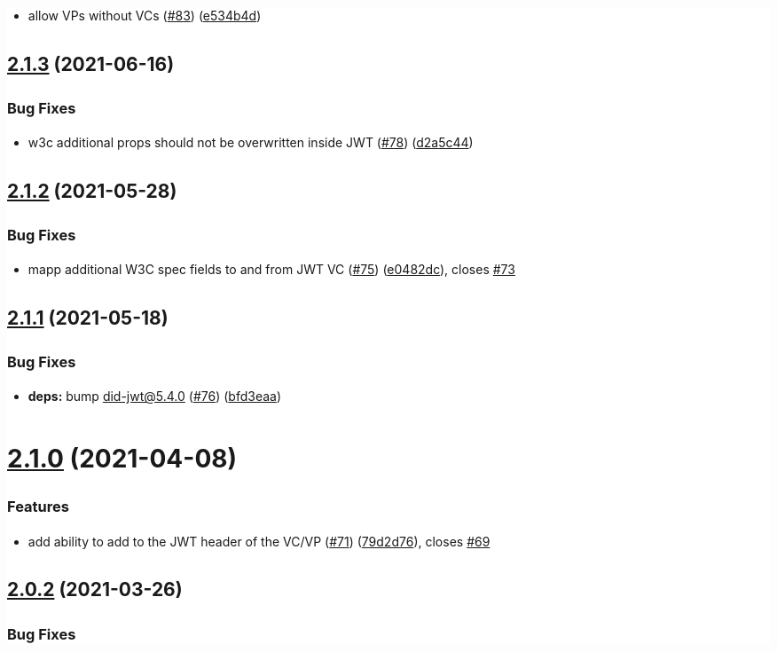 * allow VPs without VCs ([#83](https://github.com/decentralized-identity/did-jwt-vc/issues/83)) ([e534b4d](https://github.com/decentralized-identity/did-jwt-vc/commit/e534b4dc1747da1071d489c2301e18e28f24f56b))

## [2.1.3](https://github.com/decentralized-identity/did-jwt-vc/compare/2.1.2...2.1.3) (2021-06-16)


### Bug Fixes

* w3c additional props should not be overwritten inside JWT ([#78](https://github.com/decentralized-identity/did-jwt-vc/issues/78)) ([d2a5c44](https://github.com/decentralized-identity/did-jwt-vc/commit/d2a5c443f3ca9696fe9e15b9e8d5af8e004851a0))

## [2.1.2](https://github.com/decentralized-identity/did-jwt-vc/compare/2.1.1...2.1.2) (2021-05-28)


### Bug Fixes

* mapp additional W3C spec fields to and from JWT VC ([#75](https://github.com/decentralized-identity/did-jwt-vc/issues/75)) ([e0482dc](https://github.com/decentralized-identity/did-jwt-vc/commit/e0482dcdf6e079dc4d55e253edc87ab231818c19)), closes [#73](https://github.com/decentralized-identity/did-jwt-vc/issues/73)

## [2.1.1](https://github.com/decentralized-identity/did-jwt-vc/compare/2.1.0...2.1.1) (2021-05-18)


### Bug Fixes

* **deps:** bump did-jwt@5.4.0 ([#76](https://github.com/decentralized-identity/did-jwt-vc/issues/76)) ([bfd3eaa](https://github.com/decentralized-identity/did-jwt-vc/commit/bfd3eaad146ee3c812f6ea9961d5fdf36c8fd781))

# [2.1.0](https://github.com/decentralized-identity/did-jwt-vc/compare/2.0.2...2.1.0) (2021-04-08)


### Features

* add ability to add to the JWT header of the VC/VP ([#71](https://github.com/decentralized-identity/did-jwt-vc/issues/71)) ([79d2d76](https://github.com/decentralized-identity/did-jwt-vc/commit/79d2d7696a5e929a574d2e0671fc1258f768e90e)), closes [#69](https://github.com/decentralized-identity/did-jwt-vc/issues/69)

## [2.0.2](https://github.com/decentralized-identity/did-jwt-vc/compare/2.0.1...2.0.2) (2021-03-26)


### Bug Fixes
